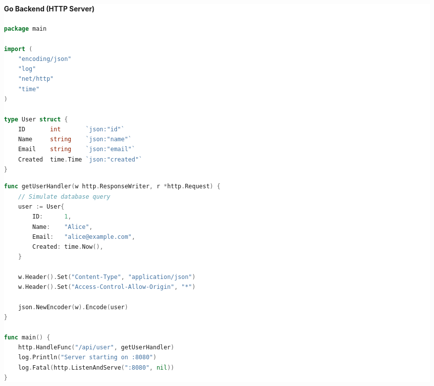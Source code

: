 <div class="slide-content">

#### Go Backend (HTTP Server)

<div class="code-columns">
<div>

```go
package main

import (
    "encoding/json"
    "log"
    "net/http"
    "time"
)

type User struct {
    ID       int       `json:"id"`
    Name     string    `json:"name"`
    Email    string    `json:"email"`
    Created  time.Time `json:"created"`
}
```

</div>

<div>

```go
func getUserHandler(w http.ResponseWriter, r *http.Request) {
    // Simulate database query
    user := User{
        ID:      1,
        Name:    "Alice",
        Email:   "alice@example.com",
        Created: time.Now(),
    }
    
    w.Header().Set("Content-Type", "application/json")
    w.Header().Set("Access-Control-Allow-Origin", "*")
    
    json.NewEncoder(w).Encode(user)
}

func main() {
    http.HandleFunc("/api/user", getUserHandler)
    log.Println("Server starting on :8080")
    log.Fatal(http.ListenAndServe(":8080", nil))
}
```

</div>

</div>
